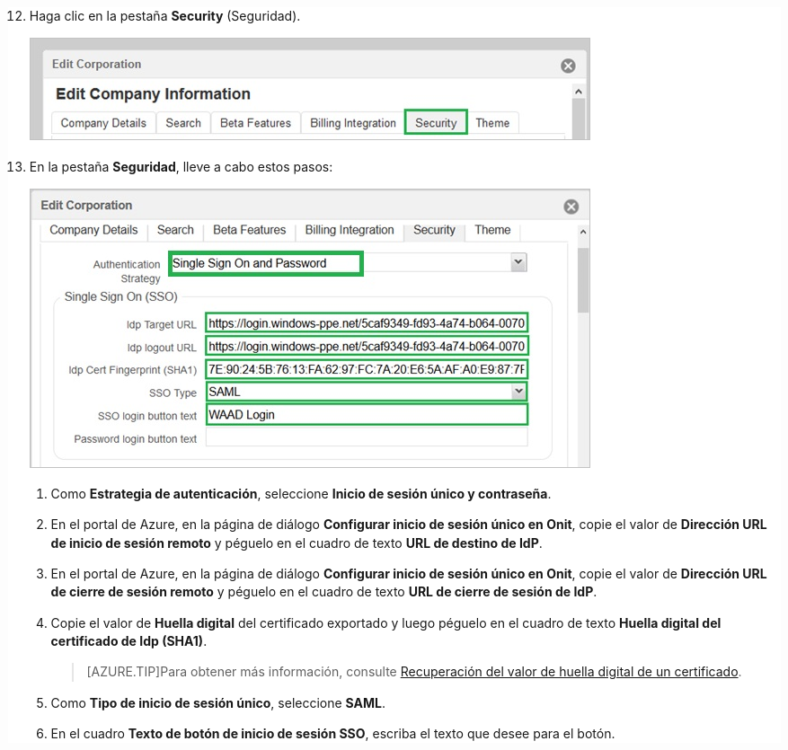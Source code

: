 12. Haga clic en la pestaña **Security** (Seguridad).

    ![Editar información de la compañía](./media/active-directory-saas-onit-tutorial/IC791176.png "Editar información de la compañía")

13. En la pestaña **Seguridad**, lleve a cabo estos pasos:

    ![Inicio de sesión único](./media/active-directory-saas-onit-tutorial/IC791177.png "Inicio de sesión único")

    1.  Como **Estrategia de autenticación**, seleccione **Inicio de sesión único y contraseña**.
    2.  En el portal de Azure, en la página de diálogo **Configurar inicio de sesión único en Onit**, copie el valor de **Dirección URL de inicio de sesión remoto** y péguelo en el cuadro de texto **URL de destino de IdP**.
    3.  En el portal de Azure, en la página de diálogo **Configurar inicio de sesión único en Onit**, copie el valor de **Dirección URL de cierre de sesión remoto** y péguelo en el cuadro de texto **URL de cierre de sesión de IdP**.
    4.  Copie el valor de **Huella digital** del certificado exportado y luego péguelo en el cuadro de texto **Huella digital del certificado de Idp (SHA1)**.  

        >[AZURE.TIP]Para obtener más información, consulte [Recuperación del valor de huella digital de un certificado](http://youtu.be/YKQF266SAxI).

    5.  Como **Tipo de inicio de sesión único**, seleccione **SAML**.
    6.  En el cuadro **Texto de botón de inicio de sesión SSO**, escriba el texto que desee para el botón.